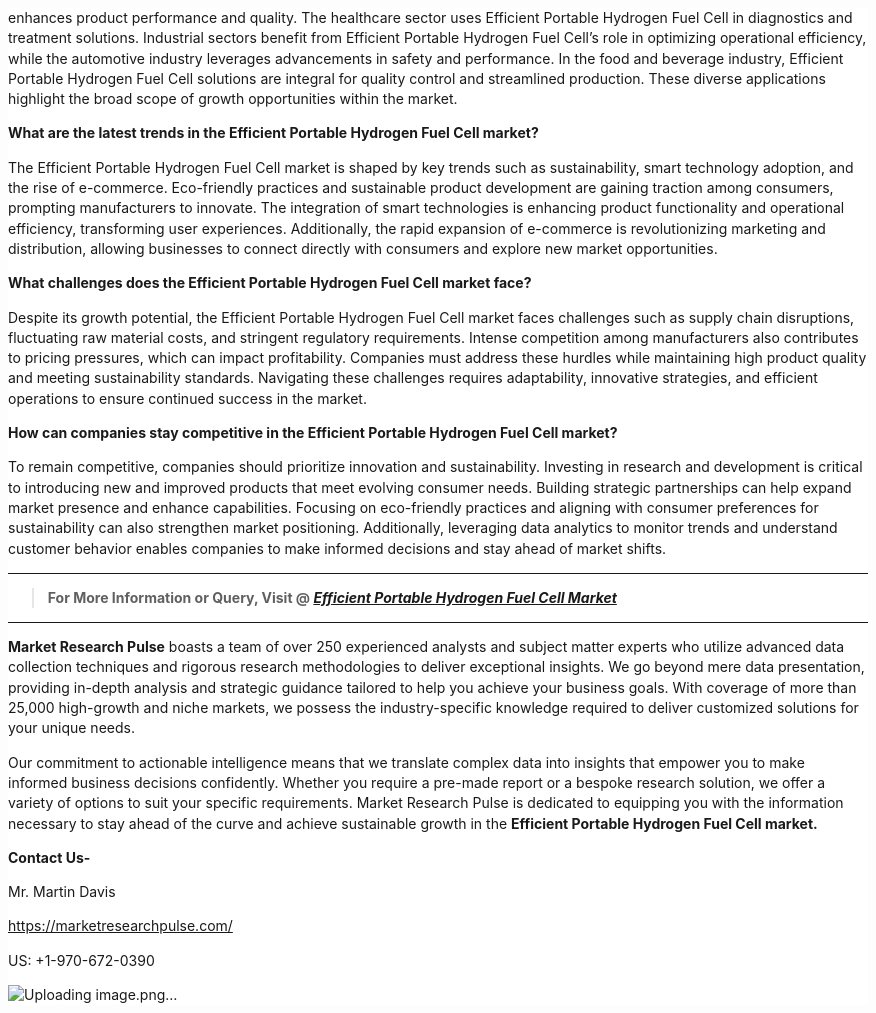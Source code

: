 enhances product performance and quality. The healthcare sector uses Efficient Portable Hydrogen Fuel Cell in diagnostics and treatment solutions. Industrial sectors benefit from Efficient Portable Hydrogen Fuel Cell&rsquo;s role in optimizing operational efficiency, while the automotive industry leverages advancements in safety and performance. In the food and beverage industry, Efficient Portable Hydrogen Fuel Cell solutions are integral for quality control and streamlined production. These diverse applications highlight the broad scope of growth opportunities within the market.</p><p><strong>What are the latest trends in the Efficient Portable Hydrogen Fuel Cell market?</strong></p><p>The Efficient Portable Hydrogen Fuel Cell market is shaped by key trends such as sustainability, smart technology adoption, and the rise of e-commerce. Eco-friendly practices and sustainable product development are gaining traction among consumers, prompting manufacturers to innovate. The integration of smart technologies is enhancing product functionality and operational efficiency, transforming user experiences. Additionally, the rapid expansion of e-commerce is revolutionizing marketing and distribution, allowing businesses to connect directly with consumers and explore new market opportunities.</p><p><strong>What challenges does the Efficient Portable Hydrogen Fuel Cell market face?</strong></p><p>Despite its growth potential, the Efficient Portable Hydrogen Fuel Cell market faces challenges such as supply chain disruptions, fluctuating raw material costs, and stringent regulatory requirements. Intense competition among manufacturers also contributes to pricing pressures, which can impact profitability. Companies must address these hurdles while maintaining high product quality and meeting sustainability standards. Navigating these challenges requires adaptability, innovative strategies, and efficient operations to ensure continued success in the market.</p><p><strong>How can companies stay competitive in the Efficient Portable Hydrogen Fuel Cell market?</strong></p><p>To remain competitive, companies should prioritize innovation and sustainability. Investing in research and development is critical to introducing new and improved products that meet evolving consumer needs. Building strategic partnerships can help expand market presence and enhance capabilities. Focusing on eco-friendly practices and aligning with consumer preferences for sustainability can also strengthen market positioning. Additionally, leveraging data analytics to monitor trends and understand customer behavior enables companies to make informed decisions and stay ahead of market shifts.</p><hr /><blockquote><p><strong>For More Information or Query, Visit @&nbsp;<em><a href="https://marketresearchpulse.com/report/50128/efficient-portable-hydrogen-fuel-cell-market?utm_source=Linkedin&utm_medium=029">Efficient Portable Hydrogen Fuel Cell Market</a></em></strong></p></blockquote><hr /><p><strong>Market Research Pulse</strong> boasts a team of over 250 experienced analysts and subject matter experts who utilize advanced data collection techniques and rigorous research methodologies to deliver exceptional insights. We go beyond mere data presentation, providing in-depth analysis and strategic guidance tailored to help you achieve your business goals. With coverage of more than 25,000 high-growth and niche markets, we possess the industry-specific knowledge required to deliver customized solutions for your unique needs.</p><p>Our commitment to actionable intelligence means that we translate complex data into insights that empower you to make informed business decisions confidently. Whether you require a pre-made report or a bespoke research solution, we offer a variety of options to suit your specific requirements. Market Research Pulse is dedicated to equipping you with the information necessary to stay ahead of the curve and achieve sustainable growth in the <strong>Efficient Portable Hydrogen Fuel Cell market.</strong></p><p><strong>Contact Us-</strong></p><p>Mr. Martin Davis</p><p>https://marketresearchpulse.com/</p><p>US: +1-970-672-0390</p>
![Uploading image.png…]()
